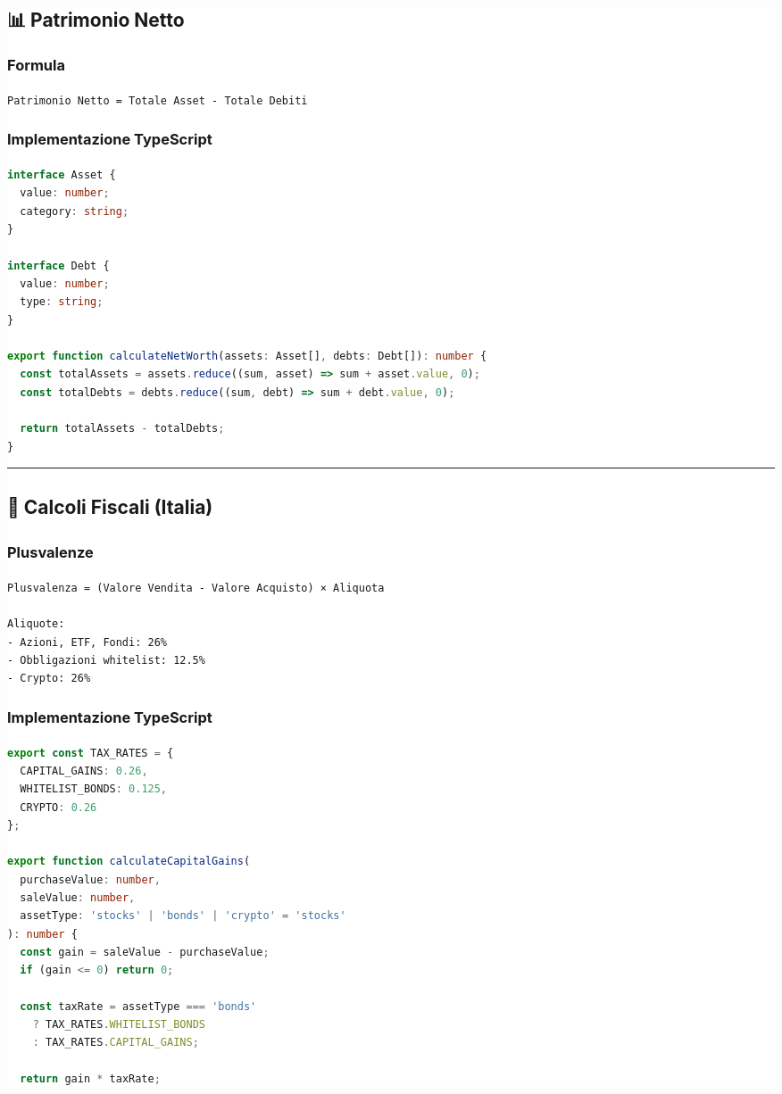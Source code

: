 ## 📊 Patrimonio Netto

### **Formula**
```
Patrimonio Netto = Totale Asset - Totale Debiti
```

### **Implementazione TypeScript**
```typescript
interface Asset {
  value: number;
  category: string;
}

interface Debt {
  value: number;
  type: string;
}

export function calculateNetWorth(assets: Asset[], debts: Debt[]): number {
  const totalAssets = assets.reduce((sum, asset) => sum + asset.value, 0);
  const totalDebts = debts.reduce((sum, debt) => sum + debt.value, 0);
  
  return totalAssets - totalDebts;
}
```

---

## 🧾 Calcoli Fiscali (Italia)

### **Plusvalenze**
```
Plusvalenza = (Valore Vendita - Valore Acquisto) × Aliquota

Aliquote:
- Azioni, ETF, Fondi: 26%
- Obbligazioni whitelist: 12.5%
- Crypto: 26%
```

### **Implementazione TypeScript**
```typescript
export const TAX_RATES = {
  CAPITAL_GAINS: 0.26,
  WHITELIST_BONDS: 0.125,
  CRYPTO: 0.26
};

export function calculateCapitalGains(
  purchaseValue: number,
  saleValue: number,
  assetType: 'stocks' | 'bonds' | 'crypto' = 'stocks'
): number {
  const gain = saleValue - purchaseValue;
  if (gain <= 0) return 0;
  
  const taxRate = assetType === 'bonds' 
    ? TAX_RATES.WHITELIST_BONDS 
    : TAX_RATES.CAPITAL_GAINS;
  
  return gain * taxRate;
```